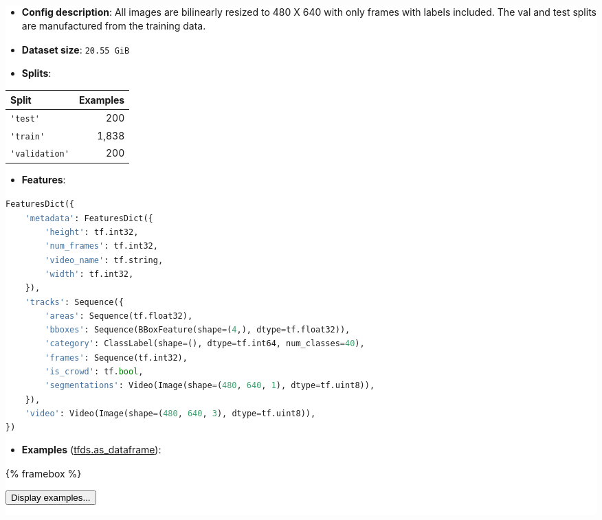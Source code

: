 *   **Config description**: All images are bilinearly resized to 480 X 640 with
    only frames with labels included. The val and test splits are manufactured
    from the training data.

*   **Dataset size**: `20.55 GiB`

*   **Splits**:

Split          | Examples
:------------- | -------:
`'test'`       | 200
`'train'`      | 1,838
`'validation'` | 200

*   **Features**:

```python
FeaturesDict({
    'metadata': FeaturesDict({
        'height': tf.int32,
        'num_frames': tf.int32,
        'video_name': tf.string,
        'width': tf.int32,
    }),
    'tracks': Sequence({
        'areas': Sequence(tf.float32),
        'bboxes': Sequence(BBoxFeature(shape=(4,), dtype=tf.float32)),
        'category': ClassLabel(shape=(), dtype=tf.int64, num_classes=40),
        'frames': Sequence(tf.int32),
        'is_crowd': tf.bool,
        'segmentations': Video(Image(shape=(480, 640, 1), dtype=tf.uint8)),
    }),
    'video': Video(Image(shape=(480, 640, 3), dtype=tf.uint8)),
})
```

*   **Examples**
    ([tfds.as_dataframe](https://www.tensorflow.org/datasets/api_docs/python/tfds/as_dataframe)):



{% framebox %}

<button id="displaydataframe">Display examples...</button>
<div id="dataframecontent" style="overflow-x:auto"></div>
<script src="https://www.gstatic.com/external_hosted/jquery2.min.js"></script>
<script>
var url = "https://storage.googleapis.com/tfds-data/visualization/dataframe/youtube_vis-480_640_only_frames_with_labels_train_split-1.0.0.html";
$(document).ready(() => {
  $("#displaydataframe").click((event) => {
    // Disable the button after clicking (dataframe loaded only once).
    $("#displaydataframe").prop("disabled", true);

    // Pre-fetch and display the content
    $.get(url, (data) => {
      $("#dataframecontent").html(data);
    }).fail(() => {
      $("#dataframecontent").html(
        'Error loading examples. If the error persist, please open '
        + 'a new issue.'
      );
    });
  });
});
</script>
